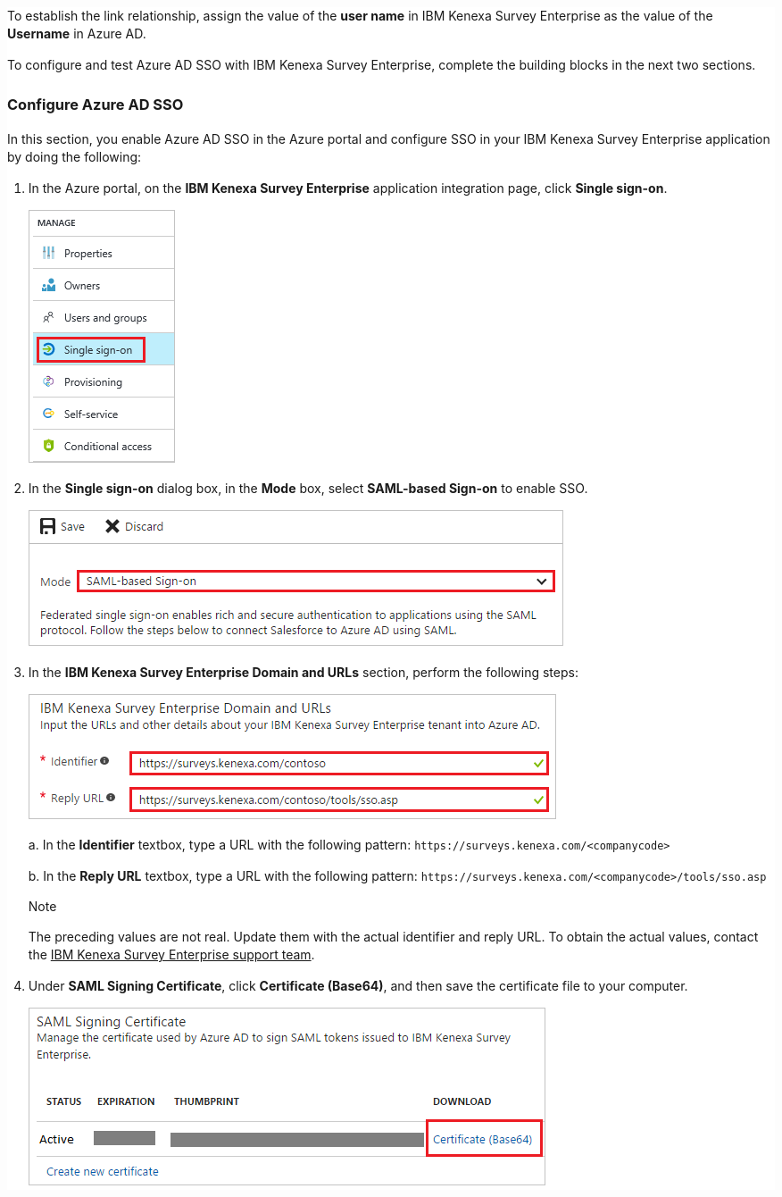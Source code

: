 To establish the link relationship, assign the value of the **user name** in IBM Kenexa Survey Enterprise as the value of the **Username** in Azure AD.

To configure and test Azure AD SSO with IBM Kenexa Survey Enterprise, complete the building blocks in the next two sections.

### Configure Azure AD SSO

In this section, you enable Azure AD SSO in the Azure portal and configure SSO in your IBM Kenexa Survey Enterprise application by doing the following:

1. In the Azure portal, on the **IBM Kenexa Survey Enterprise** application integration page, click **Single sign-on**.

	![IBM Kenexa Survey Enterprise Configure single sign-on link][4]

2. In the **Single sign-on** dialog box, in the **Mode** box, select **SAML-based Sign-on** to enable SSO.
 
	![Single sign-on dialog box](./media/active-directory-saas-kenexasurvey-tutorial/tutorial_kenexasurvey_samlbase.png)

3. In the **IBM Kenexa Survey Enterprise Domain and URLs** section, perform the following steps:

	![IBM Kenexa Survey Enterprise Domain and URLs single sign-on information](./media/active-directory-saas-kenexasurvey-tutorial/tutorial_kenexasurvey_url.png)

    a. In the **Identifier** textbox, type a URL with the following pattern: `https://surveys.kenexa.com/<companycode>`

	b. In the **Reply URL** textbox, type a URL with the following pattern: `https://surveys.kenexa.com/<companycode>/tools/sso.asp`

	> [!NOTE] 
	> The preceding values are not real. Update them with the actual identifier and reply URL. To obtain the actual values, contact the [IBM Kenexa Survey Enterprise support team](https://www.ibm.com/support/home/?lnk=fcw).

4. Under **SAML Signing Certificate**, click **Certificate (Base64)**, and then save the certificate file to your computer.

	![The Certificate (Base64) download link](./media/active-directory-saas-kenexasurvey-tutorial/tutorial_kenexasurvey_certificate.png) 


[1]: ./media/active-directory-saas-kenexasurvey-tutorial/tutorial_general_01.png
[2]: ./media/active-directory-saas-kenexasurvey-tutorial/tutorial_general_02.png
[3]: ./media/active-directory-saas-kenexasurvey-tutorial/tutorial_general_03.png
[4]: ./media/active-directory-saas-kenexasurvey-tutorial/tutorial_general_04.png
[100]: ./media/active-directory-saas-kenexasurvey-tutorial/tutorial_general_100.png
[200]: ./media/active-directory-saas-kenexasurvey-tutorial/tutorial_general_200.png
[201]: ./media/active-directory-saas-kenexasurvey-tutorial/tutorial_general_201.png
[202]: ./media/active-directory-saas-kenexasurvey-tutorial/tutorial_general_202.png
[203]: ./media/active-directory-saas-kenexasurvey-tutorial/tutorial_general_203.png